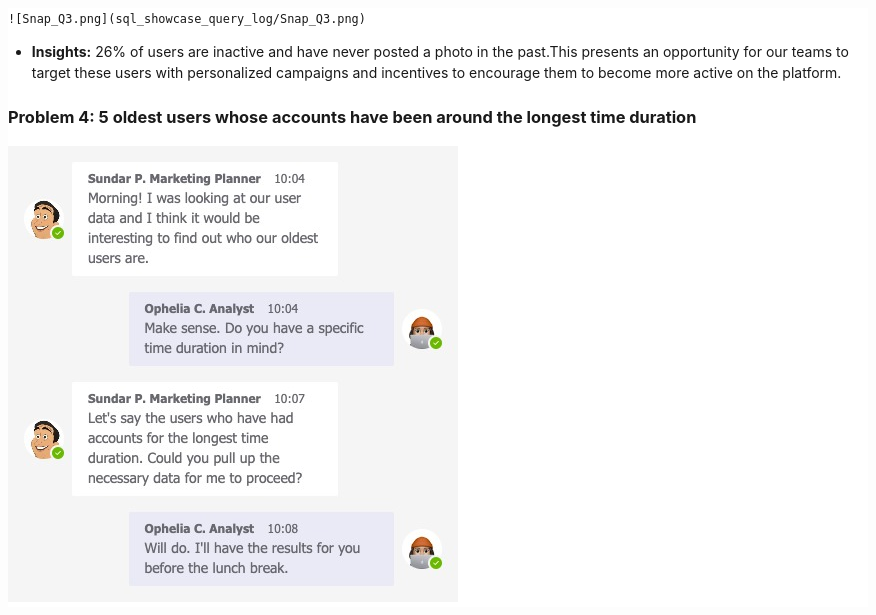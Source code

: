     ![Snap_Q3.png](sql_showcase_query_log/Snap_Q3.png)
    
- **Insights:** 26% of users are inactive and have never posted a photo in the past.This presents an opportunity for our teams to target these users with personalized campaigns and incentives to encourage them to become more active on the platform.

### Problem 4: 5 oldest users whose accounts have been around the longest time duration

![teamsmemes-chat4.jpeg](sql_showcase_query_log/teamsmemes-chat4.jpeg)
